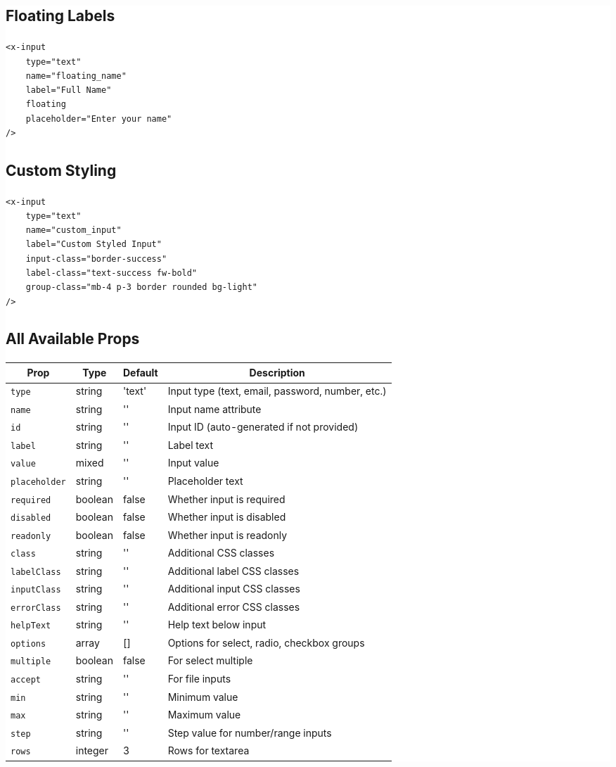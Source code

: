 ## Floating Labels
```blade
<x-input 
    type="text" 
    name="floating_name" 
    label="Full Name" 
    floating
    placeholder="Enter your name"
/>
```

## Custom Styling
```blade
<x-input 
    type="text" 
    name="custom_input" 
    label="Custom Styled Input" 
    input-class="border-success"
    label-class="text-success fw-bold"
    group-class="mb-4 p-3 border rounded bg-light"
/>
```

## All Available Props

| Prop | Type | Default | Description |
|------|------|---------|-------------|
| `type` | string | 'text' | Input type (text, email, password, number, etc.) |
| `name` | string | '' | Input name attribute |
| `id` | string | '' | Input ID (auto-generated if not provided) |
| `label` | string | '' | Label text |
| `value` | mixed | '' | Input value |
| `placeholder` | string | '' | Placeholder text |
| `required` | boolean | false | Whether input is required |
| `disabled` | boolean | false | Whether input is disabled |
| `readonly` | boolean | false | Whether input is readonly |
| `class` | string | '' | Additional CSS classes |
| `labelClass` | string | '' | Additional label CSS classes |
| `inputClass` | string | '' | Additional input CSS classes |
| `errorClass` | string | '' | Additional error CSS classes |
| `helpText` | string | '' | Help text below input |
| `options` | array | [] | Options for select, radio, checkbox groups |
| `multiple` | boolean | false | For select multiple |
| `accept` | string | '' | For file inputs |
| `min` | string | '' | Minimum value |
| `max` | string | '' | Maximum value |
| `step` | string | '' | Step value for number/range inputs |
| `rows` | integer | 3 | Rows for textarea |